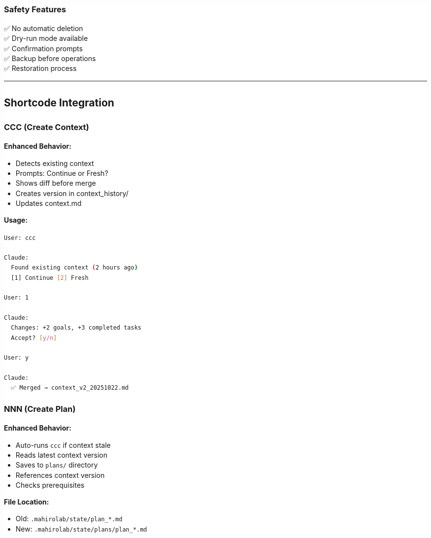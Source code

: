 ### Safety Features

✅ No automatic deletion  
✅ Dry-run mode available  
✅ Confirmation prompts  
✅ Backup before operations  
✅ Restoration process  

---

## Shortcode Integration

### CCC (Create Context)

**Enhanced Behavior:**
- Detects existing context
- Prompts: Continue or Fresh?
- Shows diff before merge
- Creates version in context_history/
- Updates context.md

**Usage:**
```bash
User: ccc

Claude:
  Found existing context (2 hours ago)
  [1] Continue [2] Fresh
  
User: 1

Claude:
  Changes: +2 goals, +3 completed tasks
  Accept? [y/n]
  
User: y

Claude:
  ✅ Merged → context_v2_20251022.md
```

### NNN (Create Plan)

**Enhanced Behavior:**
- Auto-runs `ccc` if context stale
- Reads latest context version
- Saves to `plans/` directory
- References context version
- Checks prerequisites

**File Location:**
- Old: `.mahirolab/state/plan_*.md`
- New: `.mahirolab/state/plans/plan_*.md`
